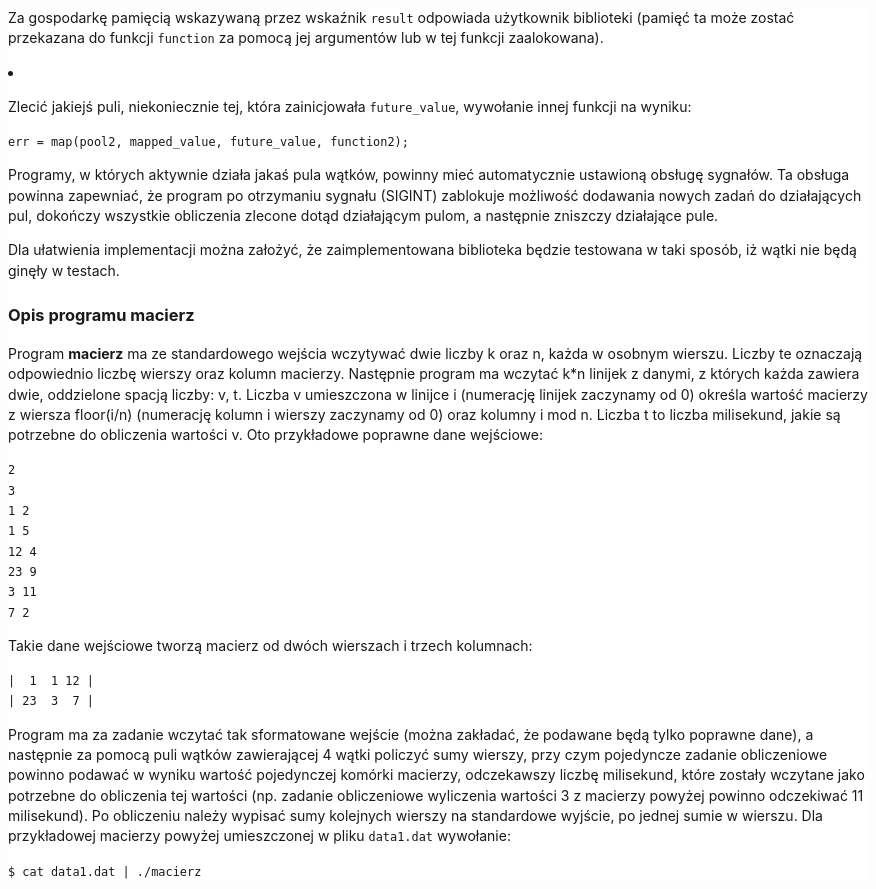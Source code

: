 <p>Za gospodarkę pamięcią wskazywaną przez wskaźnik <code>result</code> odpowiada użytkownik biblioteki (pamięć ta może zostać przekazana do funkcji <code>function</code> za pomocą jej argumentów lub w tej funkcji zaalokowana).</p></li>
<li><p>Zlecić jakiejś puli, niekoniecznie tej, która zainicjowała <code>future_value</code>, wywołanie innej funkcji na wyniku:</p>

<pre><code class="C">err = map(pool2, mapped_value, future_value, function2);
</code></pre></li>
</ul>

<p>Programy, w których aktywnie działa jakaś pula wątków, powinny mieć automatycznie ustawioną obsługę sygnałów. Ta obsługa powinna zapewniać, że program po otrzymaniu sygnału (SIGINT) zablokuje możliwość dodawania nowych zadań do działających pul, dokończy wszystkie obliczenia zlecone dotąd działającym pulom, a następnie zniszczy działające pule.</p>

<p>Dla ułatwienia implementacji można założyć, że zaimplementowana biblioteka będzie testowana w taki sposób, iż wątki nie będą ginęły w testach.</p>

<h3>Opis programu <strong>macierz</strong></h3>

<p>Program <strong>macierz</strong> ma ze standardowego wejścia wczytywać dwie liczby k oraz n, każda w osobnym wierszu. Liczby te oznaczają odpowiednio liczbę wierszy oraz kolumn macierzy. Następnie program ma wczytać k*n linijek z danymi, z których każda zawiera dwie, oddzielone spacją liczby: v, t. Liczba v umieszczona w linijce i (numerację linijek zaczynamy od 0) określa wartość macierzy z wiersza floor(i/n) (numerację kolumn i wierszy zaczynamy od 0) oraz kolumny i mod n. Liczba t to liczba milisekund, jakie są potrzebne do obliczenia wartości v. Oto przykładowe poprawne dane wejściowe:</p>

<pre><code class="bash">2
3
1 2
1 5
12 4
23 9
3 11
7 2
</code></pre>

<p>Takie dane wejściowe tworzą macierz od dwóch wierszach i trzech kolumnach:</p>

<pre><code class="bash">|  1  1 12 |
| 23  3  7 |
</code></pre>

<p>Program ma za zadanie wczytać tak sformatowane wejście (można zakładać, że podawane będą tylko poprawne dane), a następnie za pomocą puli wątków zawierającej 4 wątki policzyć sumy wierszy, przy czym pojedyncze zadanie obliczeniowe powinno podawać w wyniku wartość pojedynczej komórki macierzy, odczekawszy liczbę milisekund, które zostały wczytane jako potrzebne do obliczenia tej wartości (np. zadanie obliczeniowe wyliczenia wartości 3 z macierzy powyżej powinno odczekiwać 11 milisekund). Po obliczeniu należy wypisać sumy kolejnych wierszy na standardowe wyjście, po jednej sumie w wierszu. Dla przykładowej macierzy powyżej umieszczonej w pliku <code>data1.dat</code> wywołanie:</p>

<pre><code class="bash">$ cat data1.dat | ./macierz
</code></pre>

